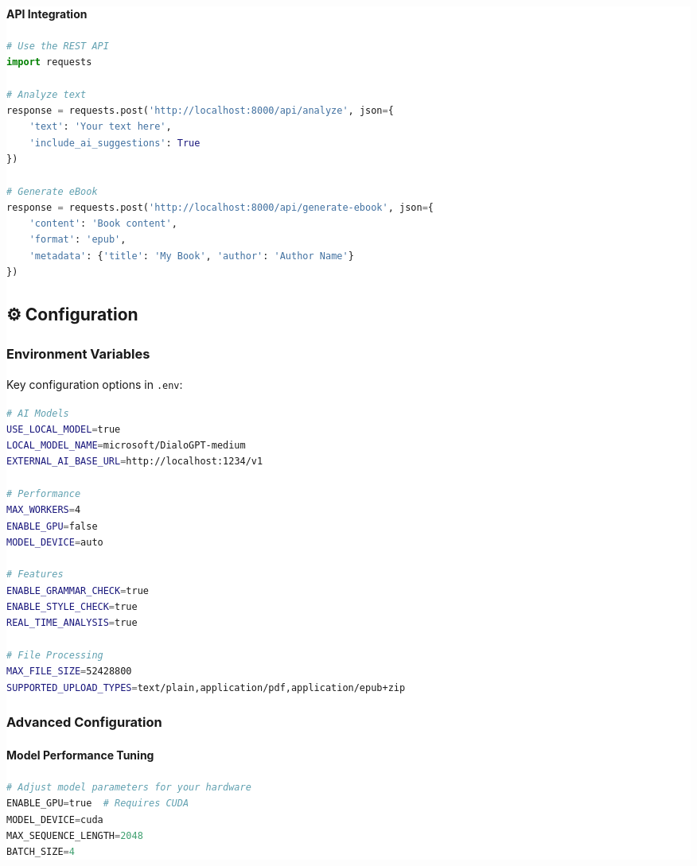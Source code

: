 #### API Integration

```python
# Use the REST API
import requests

# Analyze text
response = requests.post('http://localhost:8000/api/analyze', json={
    'text': 'Your text here',
    'include_ai_suggestions': True
})

# Generate eBook
response = requests.post('http://localhost:8000/api/generate-ebook', json={
    'content': 'Book content',
    'format': 'epub',
    'metadata': {'title': 'My Book', 'author': 'Author Name'}
})
```

## ⚙️ Configuration

### Environment Variables

Key configuration options in `.env`:

```bash
# AI Models
USE_LOCAL_MODEL=true
LOCAL_MODEL_NAME=microsoft/DialoGPT-medium
EXTERNAL_AI_BASE_URL=http://localhost:1234/v1

# Performance
MAX_WORKERS=4
ENABLE_GPU=false
MODEL_DEVICE=auto

# Features
ENABLE_GRAMMAR_CHECK=true
ENABLE_STYLE_CHECK=true
REAL_TIME_ANALYSIS=true

# File Processing
MAX_FILE_SIZE=52428800
SUPPORTED_UPLOAD_TYPES=text/plain,application/pdf,application/epub+zip
```

### Advanced Configuration

#### Model Performance Tuning

```python
# Adjust model parameters for your hardware
ENABLE_GPU=true  # Requires CUDA
MODEL_DEVICE=cuda
MAX_SEQUENCE_LENGTH=2048
BATCH_SIZE=4
```
